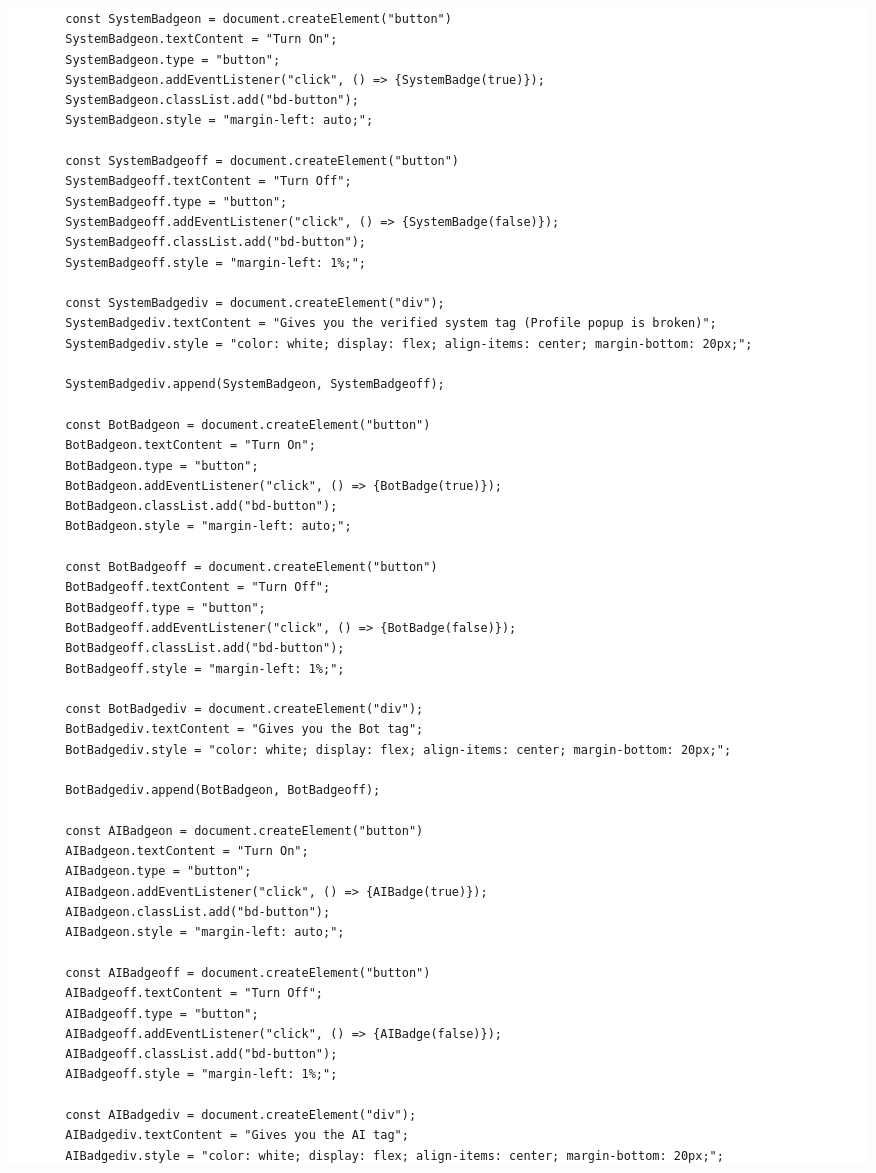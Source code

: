             const SystemBadgeon = document.createElement("button")
            SystemBadgeon.textContent = "Turn On";
            SystemBadgeon.type = "button";
            SystemBadgeon.addEventListener("click", () => {SystemBadge(true)});
            SystemBadgeon.classList.add("bd-button");
            SystemBadgeon.style = "margin-left: auto;";

            const SystemBadgeoff = document.createElement("button")
            SystemBadgeoff.textContent = "Turn Off";
            SystemBadgeoff.type = "button";
            SystemBadgeoff.addEventListener("click", () => {SystemBadge(false)});
            SystemBadgeoff.classList.add("bd-button");
            SystemBadgeoff.style = "margin-left: 1%;";
    
            const SystemBadgediv = document.createElement("div");
            SystemBadgediv.textContent = "Gives you the verified system tag (Profile popup is broken)";
            SystemBadgediv.style = "color: white; display: flex; align-items: center; margin-bottom: 20px;";
    
            SystemBadgediv.append(SystemBadgeon, SystemBadgeoff);

            const BotBadgeon = document.createElement("button")
            BotBadgeon.textContent = "Turn On";
            BotBadgeon.type = "button";
            BotBadgeon.addEventListener("click", () => {BotBadge(true)});
            BotBadgeon.classList.add("bd-button");
            BotBadgeon.style = "margin-left: auto;";

            const BotBadgeoff = document.createElement("button")
            BotBadgeoff.textContent = "Turn Off";
            BotBadgeoff.type = "button";
            BotBadgeoff.addEventListener("click", () => {BotBadge(false)});
            BotBadgeoff.classList.add("bd-button");
            BotBadgeoff.style = "margin-left: 1%;";
    
            const BotBadgediv = document.createElement("div");
            BotBadgediv.textContent = "Gives you the Bot tag";
            BotBadgediv.style = "color: white; display: flex; align-items: center; margin-bottom: 20px;";
    
            BotBadgediv.append(BotBadgeon, BotBadgeoff);
			
			const AIBadgeon = document.createElement("button")
            AIBadgeon.textContent = "Turn On";
            AIBadgeon.type = "button";
            AIBadgeon.addEventListener("click", () => {AIBadge(true)});
            AIBadgeon.classList.add("bd-button");
            AIBadgeon.style = "margin-left: auto;";

            const AIBadgeoff = document.createElement("button")
            AIBadgeoff.textContent = "Turn Off";
            AIBadgeoff.type = "button";
            AIBadgeoff.addEventListener("click", () => {AIBadge(false)});
            AIBadgeoff.classList.add("bd-button");
            AIBadgeoff.style = "margin-left: 1%;";
    
            const AIBadgediv = document.createElement("div");
            AIBadgediv.textContent = "Gives you the AI tag";
            AIBadgediv.style = "color: white; display: flex; align-items: center; margin-bottom: 20px;";
    